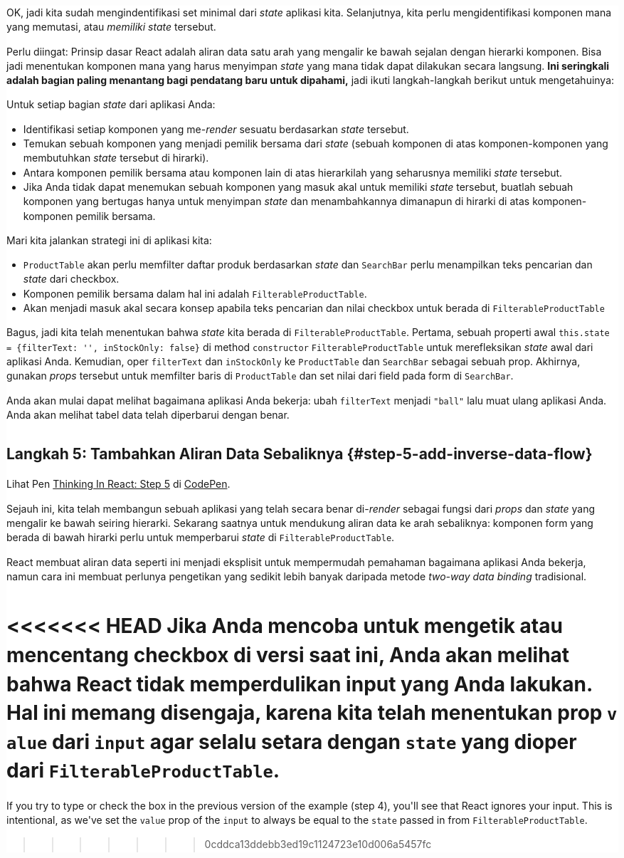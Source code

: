 OK, jadi kita sudah mengindentifikasi set minimal dari *state* aplikasi kita. Selanjutnya, kita perlu mengidentifikasi komponen mana yang memutasi, atau *memiliki* *state* tersebut.

Perlu diingat: Prinsip dasar React adalah aliran data satu arah yang mengalir ke bawah sejalan dengan hierarki komponen. Bisa jadi menentukan komponen mana yang harus menyimpan *state* yang mana tidak dapat dilakukan secara langsung. **Ini seringkali adalah bagian paling menantang bagi pendatang baru untuk dipahami,** jadi ikuti langkah-langkah berikut untuk mengetahuinya:

Untuk setiap bagian *state* dari aplikasi Anda:

  * Identifikasi setiap komponen yang me-*render* sesuatu berdasarkan *state* tersebut.
  * Temukan sebuah komponen yang menjadi pemilik bersama dari *state* (sebuah komponen di atas komponen-komponen yang membutuhkan *state* tersebut di hirarki).
  * Antara komponen pemilik bersama atau komponen lain di atas hierarkilah yang seharusnya memiliki *state* tersebut.
  * Jika Anda tidak dapat menemukan sebuah komponen yang masuk akal untuk memiliki *state* tersebut, buatlah sebuah komponen yang bertugas hanya untuk menyimpan *state* dan menambahkannya dimanapun di hirarki di atas komponen-komponen pemilik bersama.

Mari kita jalankan strategi ini di aplikasi kita:

  * `ProductTable` akan perlu memfilter daftar produk berdasarkan *state* dan `SearchBar` perlu menampilkan teks pencarian dan *state* dari checkbox.
  * Komponen pemilik bersama dalam hal ini adalah `FilterableProductTable`.
  * Akan menjadi masuk akal secara konsep apabila teks pencarian dan nilai checkbox untuk berada di `FilterableProductTable`

Bagus, jadi kita telah menentukan bahwa *state* kita berada di `FilterableProductTable`. Pertama, sebuah properti awal `this.state = {filterText: '', inStockOnly: false}` di method `constructor` `FilterableProductTable` untuk merefleksikan *state* awal dari aplikasi Anda. Kemudian, oper `filterText` dan `inStockOnly` ke `ProductTable` dan `SearchBar` sebagai sebuah prop. Akhirnya, gunakan *props* tersebut untuk memfilter baris di `ProductTable` dan set nilai dari field pada form di `SearchBar`.

Anda akan mulai dapat melihat bagaimana aplikasi Anda bekerja: ubah `filterText` menjadi `"ball"` lalu muat ulang aplikasi Anda. Anda akan melihat tabel data telah diperbarui dengan benar.

## Langkah 5: Tambahkan Aliran Data Sebaliknya {#step-5-add-inverse-data-flow}

<p data-height="600" data-theme-id="0" data-slug-hash="LzWZvb" data-default-tab="js,result" data-user="rohan10" data-embed-version="2" data-pen-title="Thinking In React: Step 5" class="codepen">Lihat Pen <a href="https://codepen.io/gaearon/pen/LzWZvb">Thinking In React: Step 5</a> di <a href="https://codepen.io">CodePen</a>.</p>

Sejauh ini, kita telah membangun sebuah aplikasi yang telah secara benar di-*render* sebagai fungsi dari *props* dan *state* yang mengalir ke bawah seiring hierarki. Sekarang saatnya untuk mendukung aliran data ke arah sebaliknya: komponen form yang berada di bawah hirarki perlu untuk memperbarui *state* di `FilterableProductTable`.

React membuat aliran data seperti ini menjadi eksplisit untuk mempermudah pemahaman bagaimana aplikasi Anda bekerja, namun cara ini membuat perlunya pengetikan yang sedikit lebih banyak daripada metode *two-way data binding* tradisional.

<<<<<<< HEAD
Jika Anda mencoba untuk mengetik atau mencentang checkbox di versi saat ini, Anda akan melihat bahwa React tidak memperdulikan input yang Anda lakukan. Hal ini memang disengaja, karena kita telah menentukan prop `value` dari `input` agar selalu setara dengan `state` yang dioper dari `FilterableProductTable`.
=======
If you try to type or check the box in the previous version of the example (step 4), you'll see that React ignores your input. This is intentional, as we've set the `value` prop of the `input` to always be equal to the `state` passed in from `FilterableProductTable`.
>>>>>>> 0cddca13ddebb3ed19c1124723e10d006a5457fc
